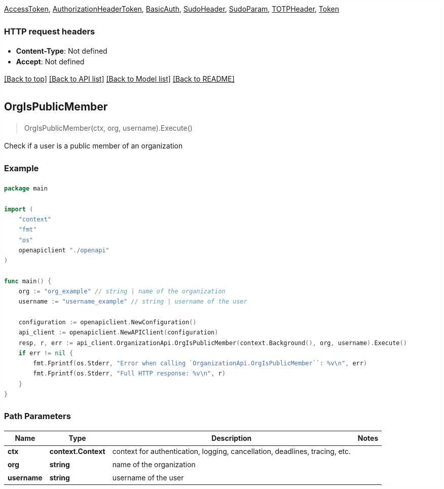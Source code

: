 [AccessToken](../README.md#AccessToken), [AuthorizationHeaderToken](../README.md#AuthorizationHeaderToken), [BasicAuth](../README.md#BasicAuth), [SudoHeader](../README.md#SudoHeader), [SudoParam](../README.md#SudoParam), [TOTPHeader](../README.md#TOTPHeader), [Token](../README.md#Token)

### HTTP request headers

- **Content-Type**: Not defined
- **Accept**: Not defined

[[Back to top]](#) [[Back to API list]](../README.md#documentation-for-api-endpoints)
[[Back to Model list]](../README.md#documentation-for-models)
[[Back to README]](../README.md)


## OrgIsPublicMember

> OrgIsPublicMember(ctx, org, username).Execute()

Check if a user is a public member of an organization

### Example

```go
package main

import (
    "context"
    "fmt"
    "os"
    openapiclient "./openapi"
)

func main() {
    org := "org_example" // string | name of the organization
    username := "username_example" // string | username of the user

    configuration := openapiclient.NewConfiguration()
    api_client := openapiclient.NewAPIClient(configuration)
    resp, r, err := api_client.OrganizationApi.OrgIsPublicMember(context.Background(), org, username).Execute()
    if err != nil {
        fmt.Fprintf(os.Stderr, "Error when calling `OrganizationApi.OrgIsPublicMember``: %v\n", err)
        fmt.Fprintf(os.Stderr, "Full HTTP response: %v\n", r)
    }
}
```

### Path Parameters


Name | Type | Description  | Notes
------------- | ------------- | ------------- | -------------
**ctx** | **context.Context** | context for authentication, logging, cancellation, deadlines, tracing, etc.
**org** | **string** | name of the organization | 
**username** | **string** | username of the user | 
